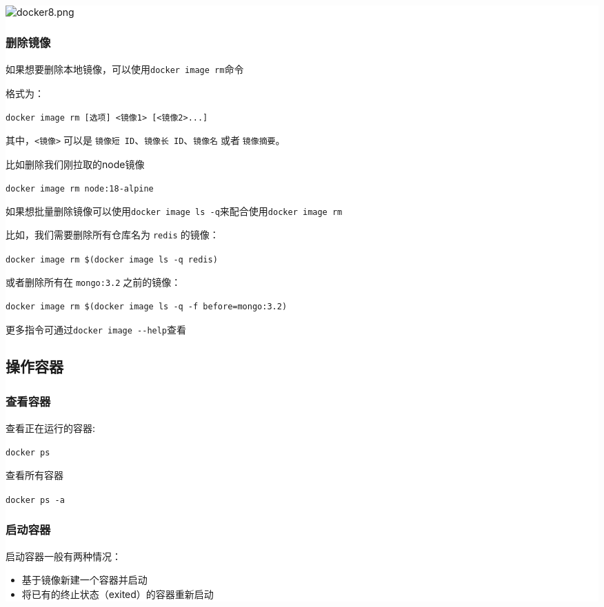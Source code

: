 
![docker8.png](https://p6-juejin.byteimg.com/tos-cn-i-k3u1fbpfcp/78bd291e1d914ea8bb605e9440b99f70~tplv-k3u1fbpfcp-watermark.image?)

### 删除镜像

如果想要删除本地镜像，可以使用`docker image rm`命令

格式为：

```shell
docker image rm [选项] <镜像1> [<镜像2>...]
```

其中，`<镜像>` 可以是 `镜像短 ID`、`镜像长 ID`、`镜像名` 或者 `镜像摘要`。

比如删除我们刚拉取的node镜像

```shell
docker image rm node:18-alpine   
```

如果想批量删除镜像可以使用`docker image ls -q`来配合使用`docker image rm`

比如，我们需要删除所有仓库名为 `redis` 的镜像：

```shell
docker image rm $(docker image ls -q redis)
```

或者删除所有在 `mongo:3.2` 之前的镜像：

```shell
docker image rm $(docker image ls -q -f before=mongo:3.2)
```

更多指令可通过`docker image --help`查看

## 操作容器

### 查看容器

查看正在运行的容器:

```shell
docker ps
```

查看所有容器

```shell
docker ps -a
```

### 启动容器

启动容器一般有两种情况：

*   基于镜像新建一个容器并启动
*   将已有的终止状态（exited）的容器重新启动
